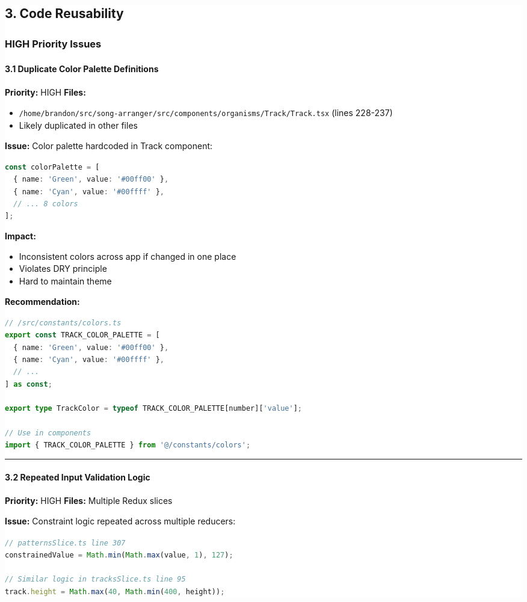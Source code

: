
## 3. Code Reusability

### HIGH Priority Issues

#### 3.1 Duplicate Color Palette Definitions
**Priority:** HIGH
**Files:**
- `/home/brandon/src/song-arranger/src/components/organisms/Track/Track.tsx` (lines 228-237)
- Likely duplicated in other files

**Issue:**
Color palette hardcoded in Track component:

```typescript
const colorPalette = [
  { name: 'Green', value: '#00ff00' },
  { name: 'Cyan', value: '#00ffff' },
  // ... 8 colors
];
```

**Impact:**
- Inconsistent colors across app if changed in one place
- Violates DRY principle
- Hard to maintain theme

**Recommendation:**
```typescript
// /src/constants/colors.ts
export const TRACK_COLOR_PALETTE = [
  { name: 'Green', value: '#00ff00' },
  { name: 'Cyan', value: '#00ffff' },
  // ...
] as const;

export type TrackColor = typeof TRACK_COLOR_PALETTE[number]['value'];

// Use in components
import { TRACK_COLOR_PALETTE } from '@/constants/colors';
```

---

#### 3.2 Repeated Input Validation Logic
**Priority:** HIGH
**Files:** Multiple Redux slices

**Issue:**
Constraint logic repeated across multiple reducers:

```typescript
// patternsSlice.ts line 307
constrainedValue = Math.min(Math.max(value, 1), 127);

// Similar logic in tracksSlice.ts line 95
track.height = Math.max(40, Math.min(400, height));
```
